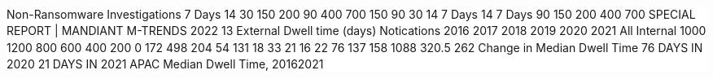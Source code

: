 Non\-Ransomware
Investigations
7 Days
14
30
150
200
90
400
700
150
90
30
14
7 Days
14
7 Days
90
150
200
400
700
SPECIAL REPORT \| MANDIANT M\-TRENDS 2022
13
External
Dwell time (days)
Notications
2016
2017
2018
2019
2020
2021
All
Internal
1000
1200
800
600
400
200
0
172
498
204
54
131
18
33
21
16
22
76
137
158
1088
320\.5
262
Change in Median Dwell Time
76 
DAYS IN 2020
21
DAYS IN 2021
APAC Median Dwell Time, 20162021